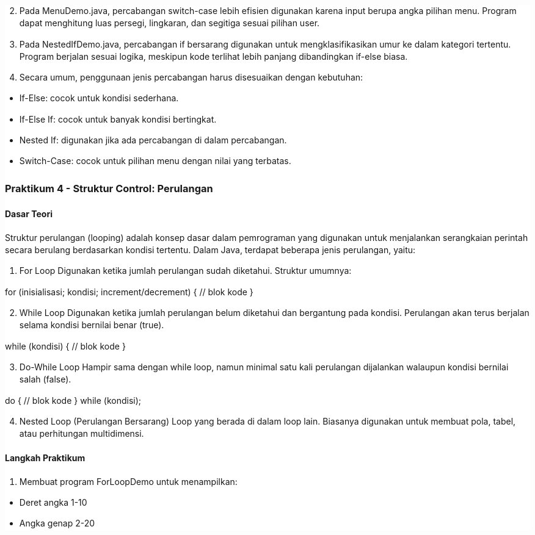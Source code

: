 2. Pada MenuDemo.java, percabangan switch-case lebih efisien digunakan karena input berupa angka pilihan menu. Program dapat menghitung luas persegi, lingkaran, dan segitiga sesuai pilihan user.

3. Pada NestedIfDemo.java, percabangan if bersarang digunakan untuk mengklasifikasikan umur ke dalam kategori tertentu. Program berjalan sesuai logika, meskipun kode terlihat lebih panjang dibandingkan if-else biasa.

4. Secara umum, penggunaan jenis percabangan harus disesuaikan dengan kebutuhan:

- If-Else: cocok untuk kondisi sederhana.

- If-Else If: cocok untuk banyak kondisi bertingkat.

- Nested If: digunakan jika ada percabangan di dalam percabangan.

- Switch-Case: cocok untuk pilihan menu dengan nilai yang terbatas.

### Praktikum 4 -  Struktur Control: Perulangan
#### Dasar Teori
Struktur perulangan (looping) adalah konsep dasar dalam pemrograman yang digunakan untuk menjalankan serangkaian perintah secara berulang berdasarkan kondisi tertentu. Dalam Java, terdapat beberapa jenis perulangan, yaitu:

1. For Loop
Digunakan ketika jumlah perulangan sudah diketahui. Struktur umumnya:

for (inisialisasi; kondisi; increment/decrement) {
// blok kode
}


2. While Loop
Digunakan ketika jumlah perulangan belum diketahui dan bergantung pada kondisi. Perulangan akan terus berjalan selama kondisi bernilai benar (true).

while (kondisi) {
// blok kode
}


3. Do-While Loop
Hampir sama dengan while loop, namun minimal satu kali perulangan dijalankan walaupun kondisi bernilai salah (false).

do {
// blok kode
} while (kondisi);


4. Nested Loop (Perulangan Bersarang)
Loop yang berada di dalam loop lain. Biasanya digunakan untuk membuat pola, tabel, atau perhitungan multidimensi.
#### Langkah Praktikum 
1. Membuat program ForLoopDemo untuk menampilkan:

- Deret angka 1-10

- Angka genap 2-20

